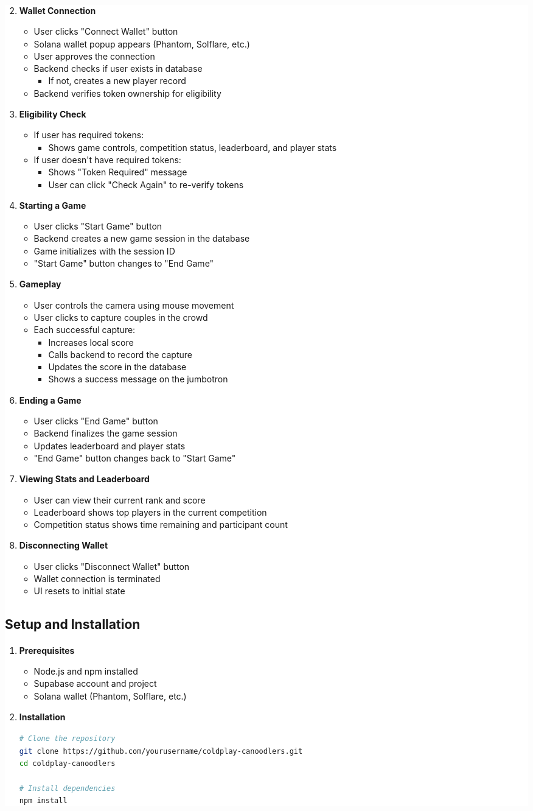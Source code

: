 2. **Wallet Connection**
   - User clicks "Connect Wallet" button
   - Solana wallet popup appears (Phantom, Solflare, etc.)
   - User approves the connection
   - Backend checks if user exists in database
     - If not, creates a new player record
   - Backend verifies token ownership for eligibility

3. **Eligibility Check**
   - If user has required tokens:
     - Shows game controls, competition status, leaderboard, and player stats
   - If user doesn't have required tokens:
     - Shows "Token Required" message
     - User can click "Check Again" to re-verify tokens

4. **Starting a Game**
   - User clicks "Start Game" button
   - Backend creates a new game session in the database
   - Game initializes with the session ID
   - "Start Game" button changes to "End Game"

5. **Gameplay**
   - User controls the camera using mouse movement
   - User clicks to capture couples in the crowd
   - Each successful capture:
     - Increases local score
     - Calls backend to record the capture
     - Updates the score in the database
     - Shows a success message on the jumbotron

6. **Ending a Game**
   - User clicks "End Game" button
   - Backend finalizes the game session
   - Updates leaderboard and player stats
   - "End Game" button changes back to "Start Game"

7. **Viewing Stats and Leaderboard**
   - User can view their current rank and score
   - Leaderboard shows top players in the current competition
   - Competition status shows time remaining and participant count

8. **Disconnecting Wallet**
   - User clicks "Disconnect Wallet" button
   - Wallet connection is terminated
   - UI resets to initial state

## Setup and Installation

1. **Prerequisites**
   - Node.js and npm installed
   - Supabase account and project
   - Solana wallet (Phantom, Solflare, etc.)

2. **Installation**
   ```bash
   # Clone the repository
   git clone https://github.com/yourusername/coldplay-canoodlers.git
   cd coldplay-canoodlers

   # Install dependencies
   npm install
   ```
